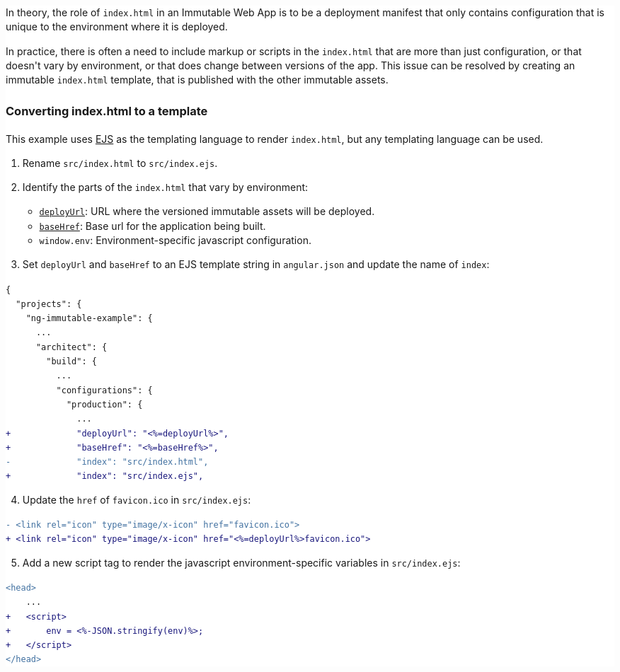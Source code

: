 In theory, the role of `index.html` in an Immutable Web App is to be a deployment manifest that only contains configuration that is unique to the environment where it is deployed.

In practice, there is often a need to include markup or scripts in the `index.html` that are more than just configuration, or that doesn't vary by environment, or that does change between versions of the app. This issue can be resolved by creating an immutable `index.html` template, that is published with the other immutable assets.

### Converting index.html to a template

This example uses [EJS](https://ejs.co/) as the templating language to render `index.html`, but any templating language can be used.

1) Rename `src/index.html` to `src/index.ejs`. 
2) Identify the parts of the `index.html` that vary by environment:

    - [`deployUrl`](https://github.com/angular/angular-cli/blob/v6.0.0-rc.8/packages/%40angular/cli/lib/config/schema.json#L622-L625): URL where the versioned immutable assets will be deployed.
    - [`baseHref`](https://github.com/angular/angular-cli/blob/v6.0.0-rc.8/packages/%40angular/cli/lib/config/schema.json#L618-L621): Base url for the application being built.
    - `window.env`: Environment-specific javascript configuration.

3) Set `deployUrl` and `baseHref` to an EJS template string in `angular.json` and update the name of `index`:

```diff
{
  "projects": {
    "ng-immutable-example": {
      ...
      "architect": {
        "build": {
          ...
          "configurations": {
            "production": {
              ...
+             "deployUrl": "<%=deployUrl%>",
+             "baseHref": "<%=baseHref%>",
-             "index": "src/index.html",
+             "index": "src/index.ejs",
```

4) Update the `href` of `favicon.ico` in `src/index.ejs`:

```diff
- <link rel="icon" type="image/x-icon" href="favicon.ico">
+ <link rel="icon" type="image/x-icon" href="<%=deployUrl%>favicon.ico">
```

5) Add a new script tag to render the javascript environment-specific variables in `src/index.ejs`:

```diff
<head>
    ...
+   <script>
+       env = <%-JSON.stringify(env)%>;
+   </script>
</head>
```
